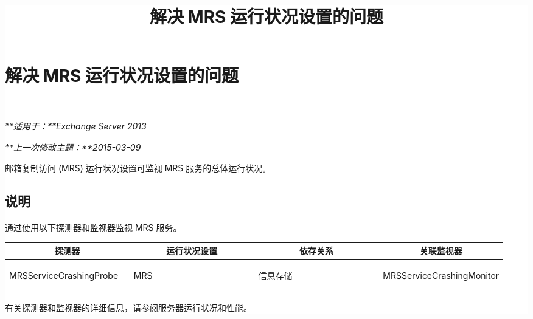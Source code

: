 ﻿---
title: 解决 MRS 运行状况设置的问题
TOCTitle: 解决 MRS 运行状况设置的问题
ms:assetid: 21947ed6-1584-4db9-9cd6-f6c1de22e352
ms:mtpsurl: https://technet.microsoft.com/zh-cn/library/ms.exch.scom.mrs(v=EXCHG.150)
ms:contentKeyID: 53275694
ms.date: 10/08/2015
mtps_version: v=EXCHG.150
ms.translationtype: HT
---

# 解决 MRS 运行状况设置的问题

 

_**适用于：**Exchange Server 2013_

_**上一次修改主题：**2015-03-09_

邮箱复制访问 (MRS) 运行状况设置可监视 MRS 服务的总体运行状况。

## 说明

通过使用以下探测器和监视器监视 MRS 服务。


<table>
<colgroup>
<col style="width: 25%" />
<col style="width: 25%" />
<col style="width: 25%" />
<col style="width: 25%" />
</colgroup>
<thead>
<tr class="header">
<th>探测器</th>
<th>运行状况设置</th>
<th>依存关系</th>
<th>关联监视器</th>
</tr>
</thead>
<tbody>
<tr class="odd">
<td><p>MRSServiceCrashingProbe</p></td>
<td><p>MRS</p></td>
<td><p>信息存储</p></td>
<td><p>MRSServiceCrashingMonitor</p></td>
</tr>
</tbody>
</table>


有关探测器和监视器的详细信息，请参阅[服务器运行状况和性能](https://technet.microsoft.com/zh-cn/library/jj150551\(v=exchg.150\))。
